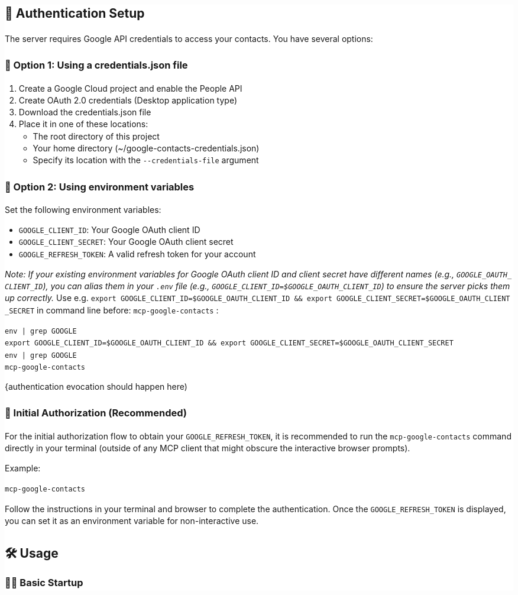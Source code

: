 ## 🔑 Authentication Setup

The server requires Google API credentials to access your contacts. You have several options:

### 🔐 Option 1: Using a credentials.json file

1. Create a Google Cloud project and enable the People API
2. Create OAuth 2.0 credentials (Desktop application type)
3. Download the credentials.json file
4. Place it in one of these locations:
   - The root directory of this project
   - Your home directory (~/google-contacts-credentials.json)
   - Specify its location with the `--credentials-file` argument

### 🔐 Option 2: Using environment variables

Set the following environment variables:
- `GOOGLE_CLIENT_ID`: Your Google OAuth client ID
- `GOOGLE_CLIENT_SECRET`: Your Google OAuth client secret
- `GOOGLE_REFRESH_TOKEN`: A valid refresh token for your account

*Note: If your existing environment variables for Google OAuth client ID and client secret have different names (e.g., `GOOGLE_OAUTH_CLIENT_ID`), you can alias them in your `.env` file (e.g., `GOOGLE_CLIENT_ID=$GOOGLE_OAUTH_CLIENT_ID`) to ensure the server picks them up correctly.*
Use e.g. `export GOOGLE_CLIENT_ID=$GOOGLE_OAUTH_CLIENT_ID && export GOOGLE_CLIENT_SECRET=$GOOGLE_OAUTH_CLIENT_SECRET` in command line before: `mcp-google-contacts` :

```
env | grep GOOGLE
export GOOGLE_CLIENT_ID=$GOOGLE_OAUTH_CLIENT_ID && export GOOGLE_CLIENT_SECRET=$GOOGLE_OAUTH_CLIENT_SECRET
env | grep GOOGLE
mcp-google-contacts
```
{authentication evocation should happen here)


### 🚀 Initial Authorization (Recommended)

For the initial authorization flow to obtain your `GOOGLE_REFRESH_TOKEN`, it is recommended to run the `mcp-google-contacts` command directly in your terminal (outside of any MCP client that might obscure the interactive browser prompts).

Example:
```bash
mcp-google-contacts
```
Follow the instructions in your terminal and browser to complete the authentication. Once the `GOOGLE_REFRESH_TOKEN` is displayed, you can set it as an environment variable for non-interactive use.

## 🛠️ Usage

### 🏃‍♂️ Basic Startup
